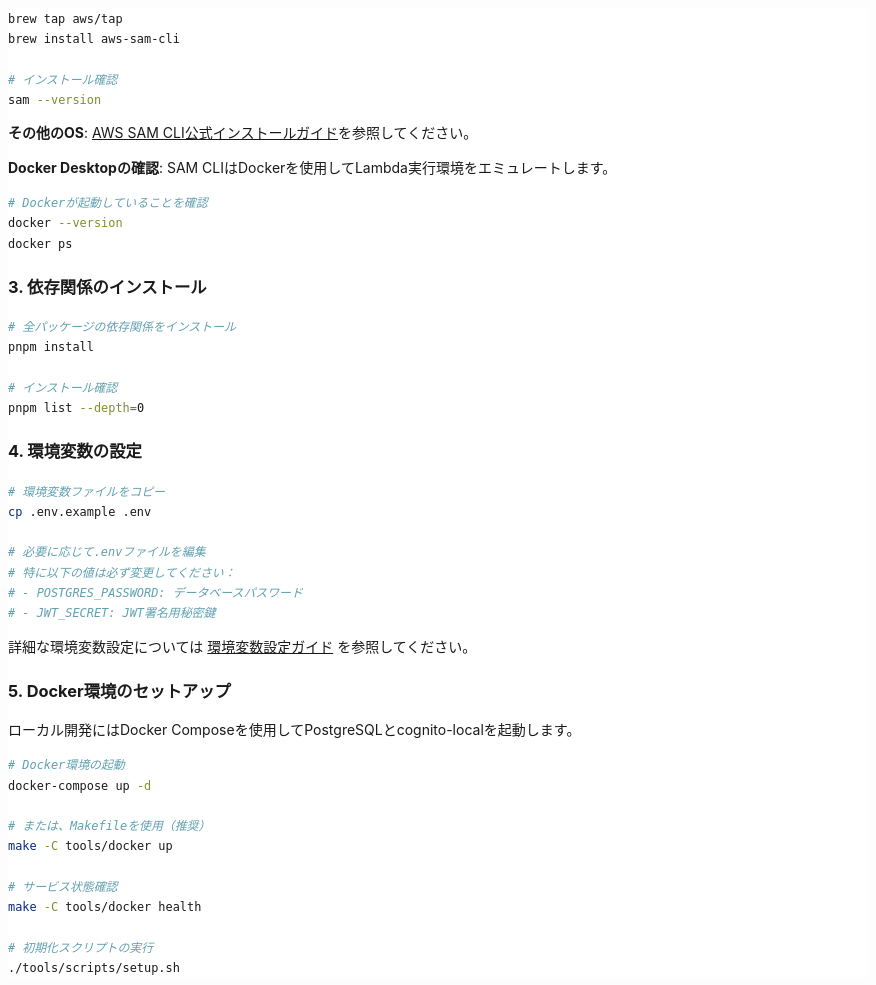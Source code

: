 ```bash
brew tap aws/tap
brew install aws-sam-cli

# インストール確認
sam --version
```

**その他のOS**:
[AWS SAM CLI公式インストールガイド](https://docs.aws.amazon.com/serverless-application-model/latest/developerguide/install-sam-cli.html)を参照してください。

**Docker Desktopの確認**:
SAM CLIはDockerを使用してLambda実行環境をエミュレートします。

```bash
# Dockerが起動していることを確認
docker --version
docker ps
```

### 3. 依存関係のインストール

```bash
# 全パッケージの依存関係をインストール
pnpm install

# インストール確認
pnpm list --depth=0
```

### 4. 環境変数の設定

```bash
# 環境変数ファイルをコピー
cp .env.example .env

# 必要に応じて.envファイルを編集
# 特に以下の値は必ず変更してください：
# - POSTGRES_PASSWORD: データベースパスワード
# - JWT_SECRET: JWT署名用秘密鍵
```

詳細な環境変数設定については [環境変数設定ガイド](./docs/environment-variables.md) を参照してください。

### 5. Docker環境のセットアップ

ローカル開発にはDocker Composeを使用してPostgreSQLとcognito-localを起動します。

```bash
# Docker環境の起動
docker-compose up -d

# または、Makefileを使用（推奨）
make -C tools/docker up

# サービス状態確認
make -C tools/docker health

# 初期化スクリプトの実行
./tools/scripts/setup.sh
```
